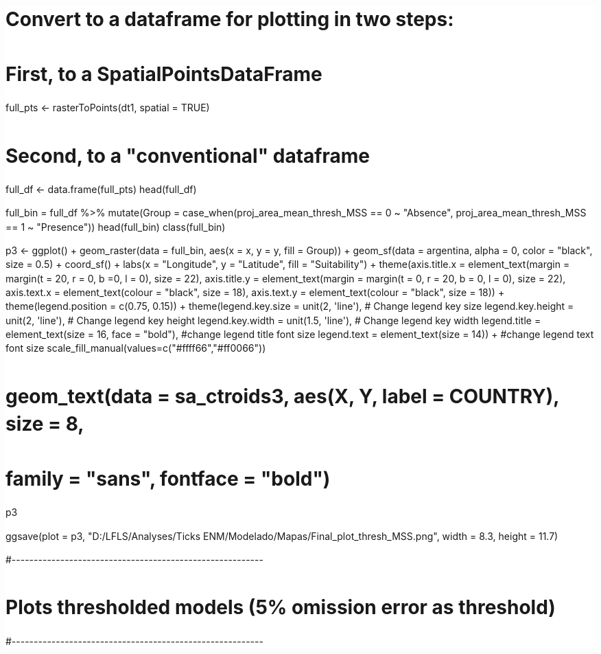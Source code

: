 # Convert to a dataframe for plotting in two steps:
# First, to a SpatialPointsDataFrame

full_pts <- rasterToPoints(dt1, spatial = TRUE)

# Second, to a "conventional" dataframe

full_df  <- data.frame(full_pts)
head(full_df)

full_bin = full_df %>% mutate(Group =
                              case_when(proj_area_mean_thresh_MSS == 0 ~ "Absence", 
                                        proj_area_mean_thresh_MSS == 1 ~ "Presence")) 
head(full_bin)
class(full_bin)

p3 <- ggplot() +
  geom_raster(data = full_bin, aes(x = x, y = y, fill = Group)) +
  geom_sf(data = argentina, alpha = 0, color = "black", size = 0.5) +
  coord_sf() +
  labs(x = "Longitude", y = "Latitude", fill = "Suitability") +
  theme(axis.title.x = element_text(margin = margin(t = 20, r = 0, b =0, l = 0), size = 22),
        axis.title.y = element_text(margin = margin(t = 0, r = 20, b = 0, l = 0), size = 22), 
        axis.text.x = element_text(colour = "black", size = 18),
        axis.text.y = element_text(colour = "black", size = 18)) +
  theme(legend.position = c(0.75, 0.15)) +
  theme(legend.key.size = unit(2, 'line'), # Change legend key size
        legend.key.height = unit(2, 'line'), # Change legend key height
        legend.key.width = unit(1.5, 'line'), # Change legend key width
        legend.title = element_text(size = 16, face = "bold"), #change legend title font size
        legend.text = element_text(size = 14)) + #change legend text font size
  scale_fill_manual(values=c("#ffff66","#ff0066")) 
#  geom_text(data = sa_ctroids3, aes(X, Y, label = COUNTRY), size = 8,
#            family = "sans", fontface = "bold")
p3

ggsave(plot = p3, "D:/LFLS/Analyses/Ticks ENM/Modelado/Mapas/Final_plot_thresh_MSS.png", width = 8.3, height = 11.7)



#---------------------------------------------------------
# Plots thresholded models (5% omission error as threshold)
#---------------------------------------------------------
